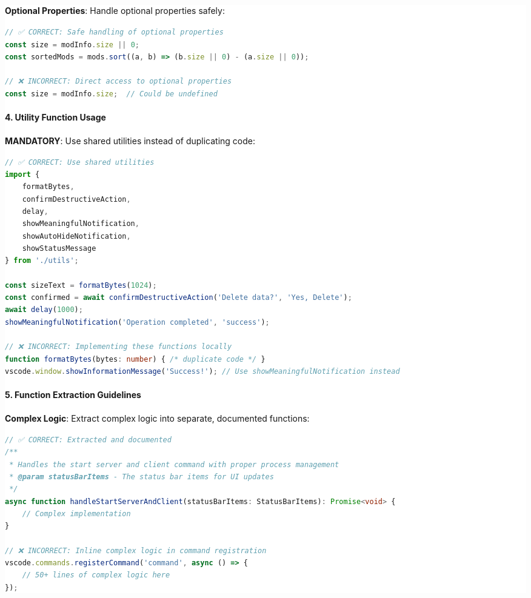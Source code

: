 **Optional Properties**: Handle optional properties safely:

```typescript
// ✅ CORRECT: Safe handling of optional properties
const size = modInfo.size || 0;
const sortedMods = mods.sort((a, b) => (b.size || 0) - (a.size || 0));

// ❌ INCORRECT: Direct access to optional properties
const size = modInfo.size;  // Could be undefined
```

#### 4. Utility Function Usage

**MANDATORY**: Use shared utilities instead of duplicating code:

```typescript
// ✅ CORRECT: Use shared utilities
import { 
    formatBytes, 
    confirmDestructiveAction, 
    delay,
    showMeaningfulNotification,
    showAutoHideNotification,
    showStatusMessage
} from './utils';

const sizeText = formatBytes(1024);
const confirmed = await confirmDestructiveAction('Delete data?', 'Yes, Delete');
await delay(1000);
showMeaningfulNotification('Operation completed', 'success');

// ❌ INCORRECT: Implementing these functions locally
function formatBytes(bytes: number) { /* duplicate code */ }
vscode.window.showInformationMessage('Success!'); // Use showMeaningfulNotification instead
```

#### 5. Function Extraction Guidelines

**Complex Logic**: Extract complex logic into separate, documented functions:

```typescript
// ✅ CORRECT: Extracted and documented
/**
 * Handles the start server and client command with proper process management
 * @param statusBarItems - The status bar items for UI updates
 */
async function handleStartServerAndClient(statusBarItems: StatusBarItems): Promise<void> {
    // Complex implementation
}

// ❌ INCORRECT: Inline complex logic in command registration
vscode.commands.registerCommand('command', async () => {
    // 50+ lines of complex logic here
});
```
